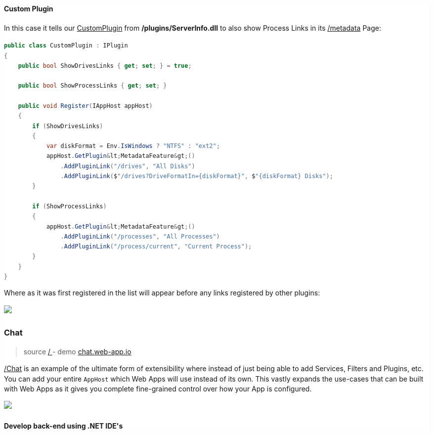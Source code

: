 #### Custom Plugin

In this case it tells our [CustomPlugin](https://github.com/NetCoreWebApps/WebApp/blob/master/src/example-plugins/ServerInfo/CustomPlugin.cs)
from **/plugins/ServerInfo.dll** to also show Process Links in its [/metadata](http://plugins.web-app.io/metadata) Page:

```csharp
public class CustomPlugin : IPlugin
{
    public bool ShowDrivesLinks { get; set; } = true;
    
    public bool ShowProcessLinks { get; set; }

    public void Register(IAppHost appHost)
    {
        if (ShowDrivesLinks)
        {
            var diskFormat = Env.IsWindows ? "NTFS" : "ext2";
            appHost.GetPlugin&lt;MetadataFeature&gt;()
                .AddPluginLink("/drives", "All Disks")
                .AddPluginLink($"/drives?DriveFormatIn={diskFormat}", $"{diskFormat} Disks");
        }

        if (ShowProcessLinks)
        {
            appHost.GetPlugin&lt;MetadataFeature&gt;()
                .AddPluginLink("/processes", "All Processes")
                .AddPluginLink("/process/current", "Current Process");
        }
    }
}
```

Where as it was first registered in the list will appear before any links registered by other plugins:

[![](http://plugins.web-app.io/assets/img/metadata-screenshot.png)](http://plugins.web-app.io/metadata)

### Chat
> source [/ ](https://github.com/NetCoreWebApps/Plugins) - demo [chat.web-app.io](http://chat.web-app.io)

[/Chat](https://github.com/NetCoreWebApps/Chat/tree/master/app) is an example of the ultimate form of extensibility where instead of just being able to add Services, Filters and Plugins, etc. You can add your entire `AppHost` which Web Apps will use instead of its own. This vastly expands the use-cases that can be built with Web Apps as it gives you complete fine-grained control over how your App is configured.

[![](http://templates.servicestack.net/assets/img/screenshots/chat.png)](http://chat.web-app.io)

#### Develop back-end using .NET IDE's

